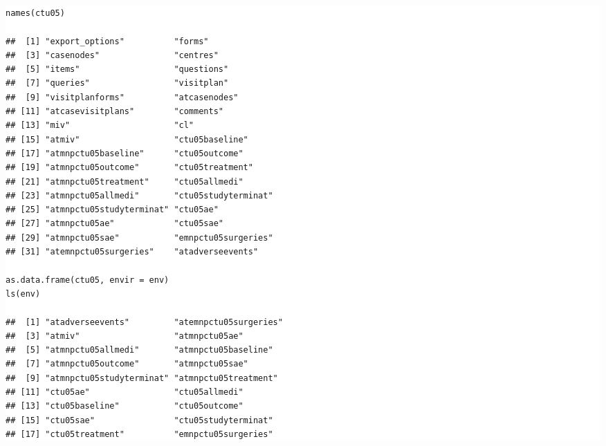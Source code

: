     names(ctu05)

    ##  [1] "export_options"          "forms"                  
    ##  [3] "casenodes"               "centres"                
    ##  [5] "items"                   "questions"              
    ##  [7] "queries"                 "visitplan"              
    ##  [9] "visitplanforms"          "atcasenodes"            
    ## [11] "atcasevisitplans"        "comments"               
    ## [13] "miv"                     "cl"                     
    ## [15] "atmiv"                   "ctu05baseline"          
    ## [17] "atmnpctu05baseline"      "ctu05outcome"           
    ## [19] "atmnpctu05outcome"       "ctu05treatment"         
    ## [21] "atmnpctu05treatment"     "ctu05allmedi"           
    ## [23] "atmnpctu05allmedi"       "ctu05studyterminat"     
    ## [25] "atmnpctu05studyterminat" "ctu05ae"                
    ## [27] "atmnpctu05ae"            "ctu05sae"               
    ## [29] "atmnpctu05sae"           "emnpctu05surgeries"     
    ## [31] "atemnpctu05surgeries"    "atadverseevents"

    as.data.frame(ctu05, envir = env)
    ls(env)

    ##  [1] "atadverseevents"         "atemnpctu05surgeries"   
    ##  [3] "atmiv"                   "atmnpctu05ae"           
    ##  [5] "atmnpctu05allmedi"       "atmnpctu05baseline"     
    ##  [7] "atmnpctu05outcome"       "atmnpctu05sae"          
    ##  [9] "atmnpctu05studyterminat" "atmnpctu05treatment"    
    ## [11] "ctu05ae"                 "ctu05allmedi"           
    ## [13] "ctu05baseline"           "ctu05outcome"           
    ## [15] "ctu05sae"                "ctu05studyterminat"     
    ## [17] "ctu05treatment"          "emnpctu05surgeries"
